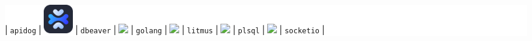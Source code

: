 |          `apidog`           |        <img src="./assets/apidog-auto.svg" width="48">         |          `dbeaver`           |        <img src="./assets/dbeaver-auto.svg" width="48">         |          `golang`           |        <img src="./assets/golang.svg" width="48">         |          `litmus`           |        <img src="./assets/litmus-auto.svg" width="48">         |          `plsql`           |        <img src="./assets/plsql-auto.svg" width="48">         |          `socketio`           |
